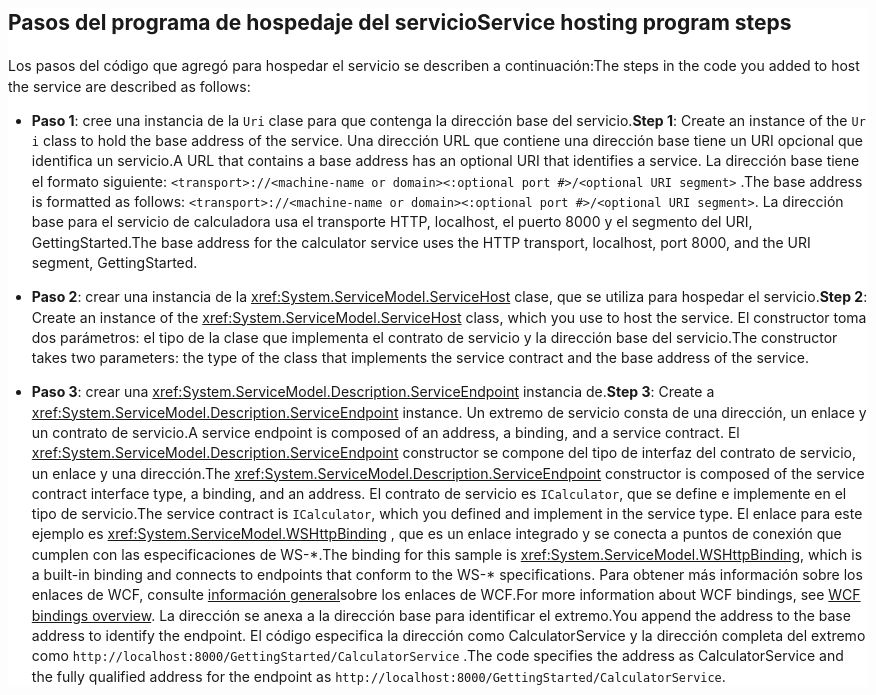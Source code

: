 ## <a name="service-hosting-program-steps"></a><span data-ttu-id="b6196-161">Pasos del programa de hospedaje del servicio</span><span class="sxs-lookup"><span data-stu-id="b6196-161">Service hosting program steps</span></span>

<span data-ttu-id="b6196-162">Los pasos del código que agregó para hospedar el servicio se describen a continuación:</span><span class="sxs-lookup"><span data-stu-id="b6196-162">The steps in the code you added to host the service are described as follows:</span></span>

- <span data-ttu-id="b6196-163">**Paso 1**: cree una instancia de la `Uri` clase para que contenga la dirección base del servicio.</span><span class="sxs-lookup"><span data-stu-id="b6196-163">**Step 1**: Create an instance of the `Uri` class to hold the base address of the service.</span></span> <span data-ttu-id="b6196-164">Una dirección URL que contiene una dirección base tiene un URI opcional que identifica un servicio.</span><span class="sxs-lookup"><span data-stu-id="b6196-164">A URL that contains a base address has an optional URI that identifies a service.</span></span> <span data-ttu-id="b6196-165">La dirección base tiene el formato siguiente: `<transport>://<machine-name or domain><:optional port #>/<optional URI segment>` .</span><span class="sxs-lookup"><span data-stu-id="b6196-165">The base address is formatted as follows: `<transport>://<machine-name or domain><:optional port #>/<optional URI segment>`.</span></span> <span data-ttu-id="b6196-166">La dirección base para el servicio de calculadora usa el transporte HTTP, localhost, el puerto 8000 y el segmento del URI, GettingStarted.</span><span class="sxs-lookup"><span data-stu-id="b6196-166">The base address for the calculator service uses the HTTP transport, localhost, port 8000, and the URI segment, GettingStarted.</span></span>

- <span data-ttu-id="b6196-167">**Paso 2**: crear una instancia de la <xref:System.ServiceModel.ServiceHost> clase, que se utiliza para hospedar el servicio.</span><span class="sxs-lookup"><span data-stu-id="b6196-167">**Step 2**: Create an instance of the <xref:System.ServiceModel.ServiceHost> class, which you use to host the service.</span></span> <span data-ttu-id="b6196-168">El constructor toma dos parámetros: el tipo de la clase que implementa el contrato de servicio y la dirección base del servicio.</span><span class="sxs-lookup"><span data-stu-id="b6196-168">The constructor takes two parameters: the type of the class that implements the service contract and the base address of the service.</span></span>

- <span data-ttu-id="b6196-169">**Paso 3**: crear una <xref:System.ServiceModel.Description.ServiceEndpoint> instancia de.</span><span class="sxs-lookup"><span data-stu-id="b6196-169">**Step 3**: Create a <xref:System.ServiceModel.Description.ServiceEndpoint> instance.</span></span> <span data-ttu-id="b6196-170">Un extremo de servicio consta de una dirección, un enlace y un contrato de servicio.</span><span class="sxs-lookup"><span data-stu-id="b6196-170">A service endpoint is composed of an address, a binding, and a service contract.</span></span> <span data-ttu-id="b6196-171">El <xref:System.ServiceModel.Description.ServiceEndpoint> constructor se compone del tipo de interfaz del contrato de servicio, un enlace y una dirección.</span><span class="sxs-lookup"><span data-stu-id="b6196-171">The <xref:System.ServiceModel.Description.ServiceEndpoint> constructor is composed of the service contract interface type, a binding, and an address.</span></span> <span data-ttu-id="b6196-172">El contrato de servicio es `ICalculator`, que se define e implemente en el tipo de servicio.</span><span class="sxs-lookup"><span data-stu-id="b6196-172">The service contract is `ICalculator`, which you defined and implement in the service type.</span></span> <span data-ttu-id="b6196-173">El enlace para este ejemplo es <xref:System.ServiceModel.WSHttpBinding> , que es un enlace integrado y se conecta a puntos de conexión que cumplen con las especificaciones de WS-\*.</span><span class="sxs-lookup"><span data-stu-id="b6196-173">The binding for this sample is <xref:System.ServiceModel.WSHttpBinding>, which is a built-in binding and connects to endpoints that conform to the WS-\* specifications.</span></span> <span data-ttu-id="b6196-174">Para obtener más información sobre los enlaces de WCF, consulte [información general](bindings-overview.md)sobre los enlaces de WCF.</span><span class="sxs-lookup"><span data-stu-id="b6196-174">For more information about WCF bindings, see [WCF bindings overview](bindings-overview.md).</span></span> <span data-ttu-id="b6196-175">La dirección se anexa a la dirección base para identificar el extremo.</span><span class="sxs-lookup"><span data-stu-id="b6196-175">You append the address to the base address to identify the endpoint.</span></span> <span data-ttu-id="b6196-176">El código especifica la dirección como CalculatorService y la dirección completa del extremo como `http://localhost:8000/GettingStarted/CalculatorService` .</span><span class="sxs-lookup"><span data-stu-id="b6196-176">The code specifies the address as CalculatorService and the fully qualified address for the endpoint as `http://localhost:8000/GettingStarted/CalculatorService`.</span></span>
